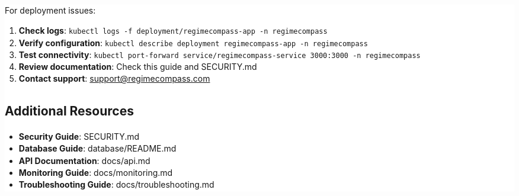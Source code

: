 For deployment issues:

1. **Check logs**: `kubectl logs -f deployment/regimecompass-app -n regimecompass`
2. **Verify configuration**: `kubectl describe deployment regimecompass-app -n regimecompass`
3. **Test connectivity**: `kubectl port-forward service/regimecompass-service 3000:3000 -n regimecompass`
4. **Review documentation**: Check this guide and SECURITY.md
5. **Contact support**: support@regimecompass.com

## Additional Resources

- **Security Guide**: SECURITY.md
- **Database Guide**: database/README.md
- **API Documentation**: docs/api.md
- **Monitoring Guide**: docs/monitoring.md
- **Troubleshooting Guide**: docs/troubleshooting.md
